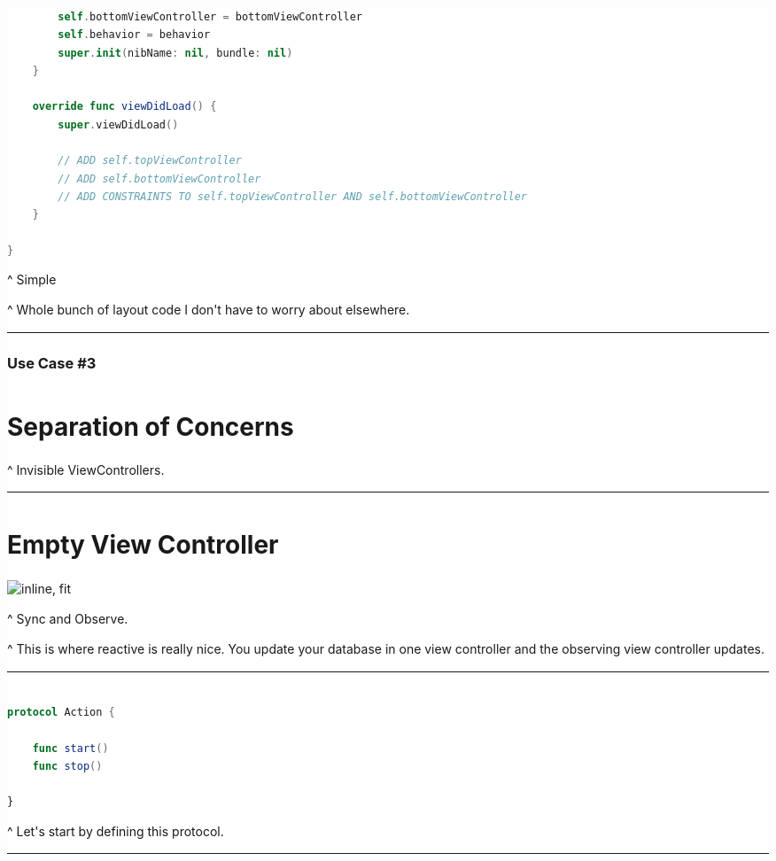 ```Swift
        self.bottomViewController = bottomViewController
        self.behavior = behavior
        super.init(nibName: nil, bundle: nil)
    }

    override func viewDidLoad() {
        super.viewDidLoad()

        // ADD self.topViewController
        // ADD self.bottomViewController
        // ADD CONSTRAINTS TO self.topViewController AND self.bottomViewController
    }

}
```

^ Simple

^ Whole bunch of layout code I don't have to worry about elsewhere.

---

### Use Case #3
# Separation of Concerns

^ Invisible ViewControllers.

---

# Empty View Controller
![inline, fit](https://docs.google.com/drawings/d/e/2PACX-1vQqc57Bokl6mrre6wL-7jDGnsKlQ5xx_OGYYIhfcmheMOwVnIM5Rsyd25nEt_IQ3lJu9oi1qPyt7XJI/pub?w=1314&h=662)

^ Sync and Observe.

^ This is where reactive is really nice. You update your database in one view controller and the observing view controller updates.

---

```Swift

protocol Action {

    func start()
    func stop()

}

```

^ Let's start by defining this protocol.

---